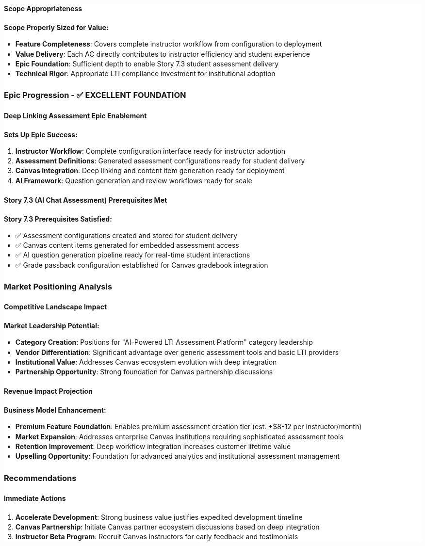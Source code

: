 #### Scope Appropriateness

**Scope Properly Sized for Value:**
- **Feature Completeness**: Covers complete instructor workflow from configuration to deployment
- **Value Delivery**: Each AC directly contributes to instructor efficiency and student experience
- **Epic Foundation**: Sufficient depth to enable Story 7.3 student assessment delivery
- **Technical Rigor**: Appropriate LTI compliance investment for institutional adoption

### Epic Progression - ✅ EXCELLENT FOUNDATION

#### Deep Linking Assessment Epic Enablement

**Sets Up Epic Success:**
1. **Instructor Workflow**: Complete configuration interface ready for instructor adoption
2. **Assessment Definitions**: Generated assessment configurations ready for student delivery
3. **Canvas Integration**: Deep linking and content item generation ready for deployment
4. **AI Framework**: Question generation and review workflows ready for scale

#### Story 7.3 (AI Chat Assessment) Prerequisites Met

**Story 7.3 Prerequisites Satisfied:**
- ✅ Assessment configurations created and stored for student delivery
- ✅ Canvas content items generated for embedded assessment access
- ✅ AI question generation pipeline ready for real-time student interactions
- ✅ Grade passback configuration established for Canvas gradebook integration

### Market Positioning Analysis

#### Competitive Landscape Impact

**Market Leadership Potential:**
- **Category Creation**: Positions for "AI-Powered LTI Assessment Platform" category leadership
- **Vendor Differentiation**: Significant advantage over generic assessment tools and basic LTI providers
- **Institutional Value**: Addresses Canvas ecosystem evolution with deep integration
- **Partnership Opportunity**: Strong foundation for Canvas partnership discussions

#### Revenue Impact Projection

**Business Model Enhancement:**
- **Premium Feature Foundation**: Enables premium assessment creation tier (est. +$8-12 per instructor/month)
- **Market Expansion**: Addresses enterprise Canvas institutions requiring sophisticated assessment tools
- **Retention Improvement**: Deep workflow integration increases customer lifetime value
- **Upselling Opportunity**: Foundation for advanced analytics and institutional assessment management

### Recommendations

#### Immediate Actions
1. **Accelerate Development**: Strong business value justifies expedited development timeline
2. **Canvas Partnership**: Initiate Canvas partner ecosystem discussions based on deep integration
3. **Instructor Beta Program**: Recruit Canvas instructors for early feedback and testimonials
